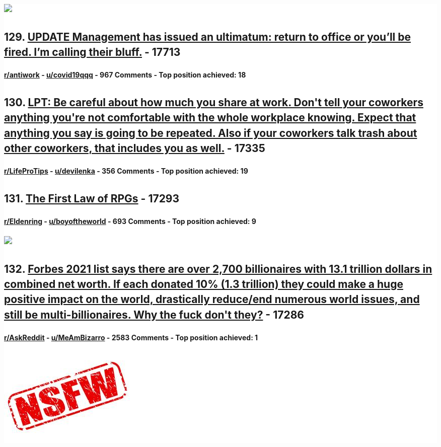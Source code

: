 <a href="https://i.redd.it/csh0vf066kn81.gif"><img src="https://b.thumbs.redditmedia.com/sWyNqXFVcDxJ293V-KWSPY9HikvK5h18ZqrGQYJO8Jo.jpg"></img></a>

## 129. [UPDATE Management has issued an ultimatum: return to office or you’ll be fired. I’m calling their bluff.](http://reddit.com/r/antiwork/comments/texvwc/update_management_has_issued_an_ultimatum_return/) - 17713
#### [r/antiwork](http://reddit.com/r/antiwork) - [u/covid19qqq](http://reddit.com/u/covid19qqq) - 967 Comments - Top position achieved: 18

## 130. [LPT: Be careful about how much you share at work. Don't tell your coworkers anything you're not comfortable with the whole workplace knowing. Expect that anything you say is going to be repeated. Also if your coworkers talk trash about other coworkers, that includes you as well.](http://reddit.com/r/LifeProTips/comments/tf1jli/lpt_be_careful_about_how_much_you_share_at_work/) - 17335
#### [r/LifeProTips](http://reddit.com/r/LifeProTips) - [u/devilenka](http://reddit.com/u/devilenka) - 356 Comments - Top position achieved: 19

## 131. [The First Law of RPGs](http://reddit.com/r/Eldenring/comments/tf3a0z/the_first_law_of_rpgs/) - 17293
#### [r/Eldenring](http://reddit.com/r/Eldenring) - [u/boyoftheworld](http://reddit.com/u/boyoftheworld) - 693 Comments - Top position achieved: 9

<a href="https://i.redd.it/1xvivvdormn81.jpg"><img src="https://b.thumbs.redditmedia.com/9t5VVeG83GmNaSsPPxWfsFR1AuDkBlKv5p651BRvHXQ.jpg"></img></a>

## 132. [Forbes 2021 list says there are over 2,700 billionaires with 13.1 trillion dollars in combined net worth. If each donated 10% (1.3 trillion) they could make a huge positive impact on the world, drastically reduce/end numerous world issues, and still be multi-billionaires. Why the fuck don't they?](http://reddit.com/r/AskReddit/comments/tekys8/forbes_2021_list_says_there_are_over_2700/) - 17286
#### [r/AskReddit](http://reddit.com/r/AskReddit) - [u/MeAmBizarro](http://reddit.com/u/MeAmBizarro) - 2583 Comments - Top position achieved: 1

<a href="https://www.reddit.com/r/AskReddit/comments/tekys8/forbes_2021_list_says_there_are_over_2700/"><img src="https://github.com/mgerb/top-of-reddit/raw/master/nsfw.jpg"></img></a>
